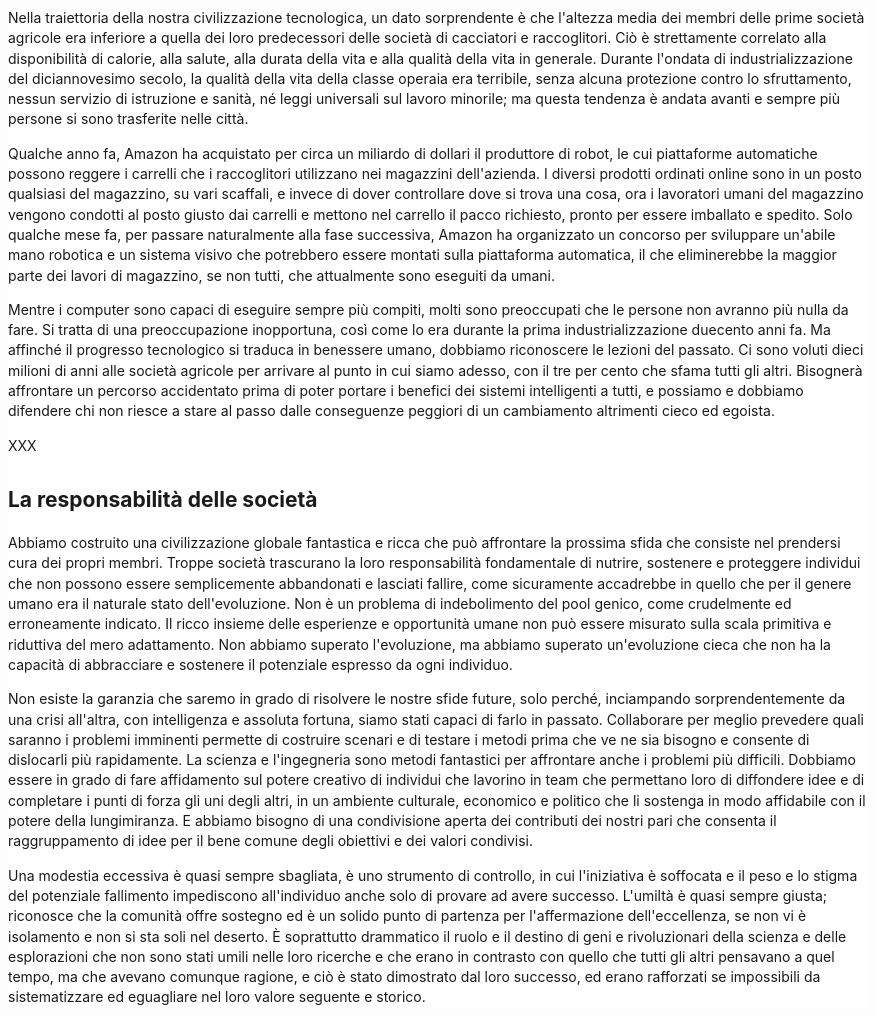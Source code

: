 Nella traiettoria della nostra civilizzazione tecnologica, un dato sorprendente è che l'altezza media dei membri delle prime società agricole era inferiore a quella dei loro predecessori delle società di cacciatori e raccoglitori. Ciò è strettamente correlato alla disponibilità di calorie, alla salute, alla durata della vita e alla qualità della vita in generale. Durante l'ondata di industrializzazione del diciannovesimo secolo, la qualità della vita della classe operaia era terribile, senza alcuna protezione contro lo sfruttamento, nessun servizio di istruzione e sanità, né leggi universali sul lavoro minorile; ma questa tendenza è andata avanti e sempre più persone si sono trasferite nelle città.

Qualche anno fa, Amazon ha acquistato per circa un miliardo di dollari il produttore di robot, le cui piattaforme automatiche possono reggere i carrelli che i raccoglitori utilizzano nei magazzini dell'azienda. I diversi prodotti ordinati online sono in un posto qualsiasi del magazzino, su vari scaffali, e invece di dover controllare dove si trova una cosa, ora i lavoratori umani del magazzino vengono condotti al posto giusto dai carrelli e mettono nel carrello il pacco richiesto, pronto per essere imballato e spedito. Solo qualche mese fa, per passare naturalmente alla fase successiva, Amazon ha organizzato un concorso per sviluppare un'abile mano robotica e un sistema visivo che potrebbero essere montati sulla piattaforma automatica, il che eliminerebbe la maggior parte dei lavori di magazzino, se non tutti, che attualmente sono eseguiti da umani.

Mentre i computer sono capaci di eseguire sempre più compiti, molti sono preoccupati che le persone non avranno più nulla da fare. Si tratta di una preoccupazione inopportuna, così come lo era durante la prima industrializzazione duecento anni fa. Ma affinché il progresso tecnologico si traduca in benessere umano, dobbiamo riconoscere le lezioni del passato. Ci sono voluti dieci milioni di anni alle società agricole per arrivare al punto in cui siamo adesso, con il tre per cento che sfama tutti gli altri. Bisognerà affrontare un percorso accidentato prima di poter portare i benefici dei sistemi intelligenti a tutti, e possiamo e dobbiamo difendere chi non riesce a stare al passo dalle conseguenze peggiori di un cambiamento altrimenti cieco ed egoista.

XXX

## La responsabilità delle società
Abbiamo costruito una civilizzazione globale fantastica e ricca che può affrontare la prossima sfida che consiste nel prendersi cura dei propri membri. Troppe società trascurano la loro responsabilità fondamentale di nutrire, sostenere e proteggere individui che non possono essere semplicemente abbandonati e lasciati fallire, come sicuramente accadrebbe in quello che per il genere umano era il naturale stato dell'evoluzione. Non è un problema di indebolimento del pool genico, come crudelmente ed erroneamente indicato. Il ricco insieme delle esperienze e opportunità umane non può essere misurato sulla scala primitiva e riduttiva del mero adattamento. Non abbiamo superato l'evoluzione, ma abbiamo superato un'evoluzione cieca che non ha la capacità di abbracciare e sostenere il potenziale espresso da ogni individuo. 

Non esiste la garanzia che saremo in grado di risolvere le nostre sfide future, solo perché, inciampando sorprendentemente da una crisi all'altra, con intelligenza e assoluta fortuna, siamo stati capaci di farlo in passato. Collaborare per meglio prevedere quali saranno i problemi imminenti permette di costruire scenari e di testare i metodi prima che ve ne sia bisogno e consente di dislocarli più rapidamente. La scienza e l'ingegneria sono metodi fantastici per affrontare anche i problemi più difficili. Dobbiamo essere in grado di fare affidamento sul potere creativo di individui che lavorino in team che permettano loro di diffondere idee e di completare i punti di forza gli uni degli altri, in un ambiente culturale, economico e politico che li sostenga in modo affidabile con il potere della lungimiranza. E abbiamo bisogno di una condivisione aperta dei contributi dei nostri pari che consenta il raggruppamento di idee per il bene comune degli obiettivi e dei valori condivisi.

Una modestia eccessiva è quasi sempre sbagliata, è uno strumento di controllo, in cui l'iniziativa è soffocata e il peso e lo stigma del potenziale fallimento impediscono all'individuo anche solo di provare ad avere successo. L'umiltà è quasi sempre giusta; riconosce che la comunità offre sostegno ed è un solido punto di partenza per l'affermazione dell'eccellenza, se non vi è isolamento e non si sta soli nel deserto. È soprattutto drammatico il ruolo e il destino di geni e rivoluzionari della scienza e delle esplorazioni che non sono stati umili nelle loro ricerche e che erano in contrasto con quello che tutti gli altri pensavano a quel tempo, ma che avevano comunque ragione, e ciò è stato dimostrato dal loro successo, ed erano rafforzati se impossibili da sistematizzare ed eguagliare nel loro valore seguente e storico.
